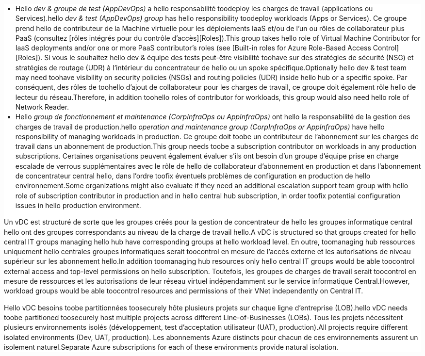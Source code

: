 -   <span data-ttu-id="312ea-260">Hello *dev & groupe de test (AppDevOps)* a hello responsabilité toodeploy les charges de travail (applications ou Services).</span><span class="sxs-lookup"><span data-stu-id="312ea-260">hello *dev & test (AppDevOps) group* has hello responsibility toodeploy workloads (Apps or Services).</span></span> <span data-ttu-id="312ea-261">Ce groupe prend hello de contributeur de la Machine virtuelle pour les déploiements IaaS et/ou de l’un ou rôles de collaborateur plus PaaS (consultez [rôles intégrés pour du contrôle d’accès][Roles]).</span><span class="sxs-lookup"><span data-stu-id="312ea-261">This group takes hello role of Virtual Machine Contributor for IaaS deployments and/or one or more PaaS contributor’s roles (see [Built-in roles for Azure Role-Based Access Control][Roles]).</span></span> <span data-ttu-id="312ea-262">Si vous le souhaitez hello dev & équipe des tests peut-être visibilité toohave sur des stratégies de sécurité (NSG) et stratégies de routage (UDR) à l’intérieur du concentrateur de hello ou un spoke spécifique.</span><span class="sxs-lookup"><span data-stu-id="312ea-262">Optionally hello dev & test team may need toohave visibility on security policies (NSGs) and routing policies (UDR) inside hello hub or a specific spoke.</span></span> <span data-ttu-id="312ea-263">Par conséquent, des rôles de toohello d’ajout de collaborateur pour les charges de travail, ce groupe doit également rôle hello de lecteur du réseau.</span><span class="sxs-lookup"><span data-stu-id="312ea-263">Therefore, in addition toohello roles of contributor for workloads, this group would also need hello role of Network Reader.</span></span>
-   <span data-ttu-id="312ea-264">Hello *group de fonctionnement et maintenance (CorpInfraOps ou AppInfraOps)* ont hello la responsabilité de la gestion des charges de travail de production.</span><span class="sxs-lookup"><span data-stu-id="312ea-264">hello *operation and maintenance group (CorpInfraOps or AppInfraOps)* have hello responsibility of managing workloads in production.</span></span> <span data-ttu-id="312ea-265">Ce groupe doit toobe un contributeur de l’abonnement sur les charges de travail dans un abonnement de production.</span><span class="sxs-lookup"><span data-stu-id="312ea-265">This group needs toobe a subscription contributor on workloads in any production subscriptions.</span></span> <span data-ttu-id="312ea-266">Certaines organisations peuvent également évaluer s’ils ont besoin d’un groupe d’équipe prise en charge escalade de verrous supplémentaires avec le rôle de hello de collaborateur d’abonnement en production et dans l’abonnement de concentrateur central hello, dans l’ordre toofix éventuels problèmes de configuration en production de hello environnement.</span><span class="sxs-lookup"><span data-stu-id="312ea-266">Some organizations might also evaluate if they need an additional escalation support team group with hello role of subscription contributor in production and in hello central hub subscription, in order toofix potential configuration issues in hello production environment.</span></span>

<span data-ttu-id="312ea-267">Un vDC est structuré de sorte que les groupes créés pour la gestion de concentrateur de hello les groupes informatique central hello ont des groupes correspondants au niveau de la charge de travail hello.</span><span class="sxs-lookup"><span data-stu-id="312ea-267">A vDC is structured so that groups created for hello central IT groups managing hello hub have corresponding groups at hello workload level.</span></span> <span data-ttu-id="312ea-268">En outre, toomanaging hub ressources uniquement hello centrales groupes informatiques serait toocontrol en mesure de l’accès externe et les autorisations de niveau supérieur sur les abonnement hello.</span><span class="sxs-lookup"><span data-stu-id="312ea-268">In addition toomanaging hub resources only hello central IT groups would be able toocontrol external access and top-level permissions on hello subscription.</span></span> <span data-ttu-id="312ea-269">Toutefois, les groupes de charges de travail serait toocontrol en mesure de ressources et les autorisations de leur réseau virtuel indépendamment sur le service informatique Central.</span><span class="sxs-lookup"><span data-stu-id="312ea-269">However, workload groups would be able toocontrol resources and permissions of their VNet independently on Central IT.</span></span>

<span data-ttu-id="312ea-270">Hello vDC besoins toobe partitionnées toosecurely hôte plusieurs projets sur chaque ligne d’entreprise (LOB).</span><span class="sxs-lookup"><span data-stu-id="312ea-270">hello vDC needs toobe partitioned toosecurely host multiple projects across different Line-of-Businesses (LOBs).</span></span> <span data-ttu-id="312ea-271">Tous les projets nécessitent plusieurs environnements isolés (développement, test d’acceptation utilisateur (UAT), production).</span><span class="sxs-lookup"><span data-stu-id="312ea-271">All projects require different isolated environments (Dev, UAT, production).</span></span> <span data-ttu-id="312ea-272">Les abonnements Azure distincts pour chacun de ces environnements assurent un isolement naturel.</span><span class="sxs-lookup"><span data-stu-id="312ea-272">Separate Azure subscriptions for each of these environments provide natural isolation.</span></span>
